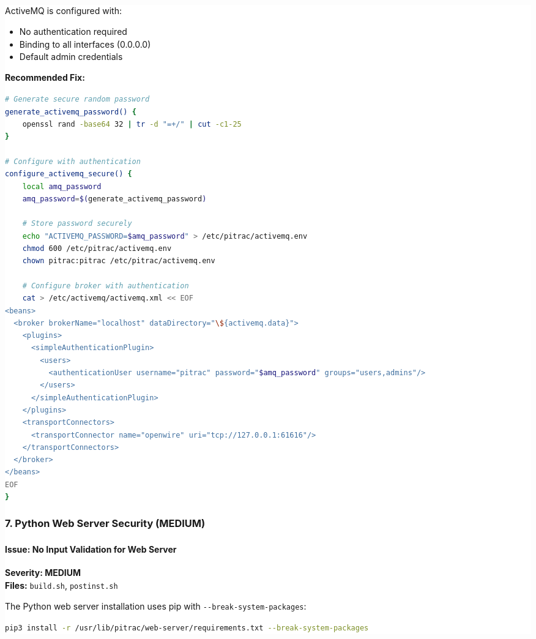 ActiveMQ is configured with:
- No authentication required
- Binding to all interfaces (0.0.0.0)
- Default admin credentials

**Recommended Fix:**
```bash
# Generate secure random password
generate_activemq_password() {
    openssl rand -base64 32 | tr -d "=+/" | cut -c1-25
}

# Configure with authentication
configure_activemq_secure() {
    local amq_password
    amq_password=$(generate_activemq_password)
    
    # Store password securely
    echo "ACTIVEMQ_PASSWORD=$amq_password" > /etc/pitrac/activemq.env
    chmod 600 /etc/pitrac/activemq.env
    chown pitrac:pitrac /etc/pitrac/activemq.env
    
    # Configure broker with authentication
    cat > /etc/activemq/activemq.xml << EOF
<beans>
  <broker brokerName="localhost" dataDirectory="\${activemq.data}">
    <plugins>
      <simpleAuthenticationPlugin>
        <users>
          <authenticationUser username="pitrac" password="$amq_password" groups="users,admins"/>
        </users>
      </simpleAuthenticationPlugin>
    </plugins>
    <transportConnectors>
      <transportConnector name="openwire" uri="tcp://127.0.0.1:61616"/>
    </transportConnectors>
  </broker>
</beans>
EOF
}
```

### 7. Python Web Server Security (MEDIUM)

#### Issue: No Input Validation for Web Server
**Severity: MEDIUM**  
**Files:** `build.sh`, `postinst.sh`

The Python web server installation uses pip with `--break-system-packages`:
```bash
pip3 install -r /usr/lib/pitrac/web-server/requirements.txt --break-system-packages
```
